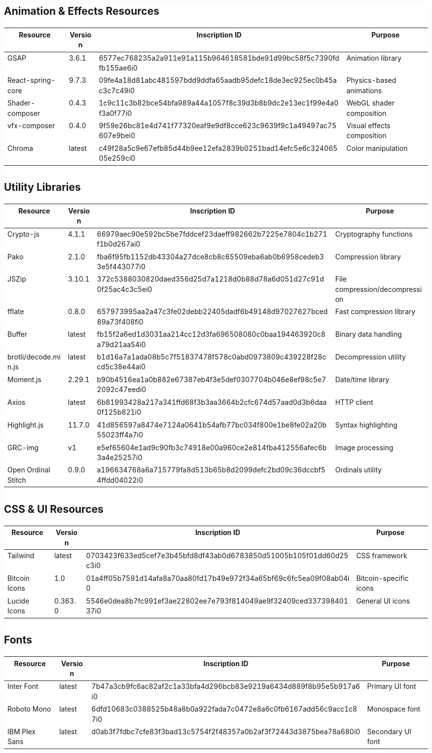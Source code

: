 ## Animation & Effects Resources

| Resource | Version | Inscription ID | Purpose |
|----------|---------|----------------|---------|
| GSAP | 3.6.1 | 6577ec768235a2a911e91a115b964618581bde91d99bc58f5c7390fdfb155ae6i0 | Animation library |
| React-spring-core | 9.7.3 | 09fe4a18d81abc481597bdd9ddfa65aadb95defc18de3ec925ec0b45ac3c7c49i0 | Physics-based animations |
| Shader-composer | 0.4.3 | 1c9c11c3b82bce54bfa989a44a1057f8c39d3b8b9dc2e13ec1f99e4a0f3a0f77i0 | WebGL shader composition |
| vfx-composer | 0.4.0 | 9f59e26bc81e4d741f77320eaf9e9df8cce623c9639f9c1a49497ac75607e9bei0 | Visual effects composition |
| Chroma | latest | c49f28a5c9e67efb85d44b9ee12efa2839b0251bad14efc5e6c32406505e259ci0 | Color manipulation |

## Utility Libraries

| Resource | Version | Inscription ID | Purpose |
|----------|---------|----------------|---------|
| Crypto-js | 4.1.1 | 66979aec90e592bc5be7fddcef23daeff982662b7225e7804c1b271f1b0d267ai0 | Cryptography functions |
| Pako | 2.1.0 | fba6f95fb1152db43304a27dce8cb8c65509eba6ab0b6958cedeb33e5f443077i0 | Compression library |
| JSZip | 3.10.1 | 372c5388030820daed356d25d7a1218d0b88d78a6d051d27c91d0f25ac4c3c5ei0 | File compression/decompression |
| fflate | 0.8.0 | 657973995aa2a47c3fe02debb22405dadf6b49148d97027627bced89a73f408fi0 | Fast compression library |
| Buffer | latest | fb15f2a6ed1d3031aa214cc12d3fa696508080c0baa194463920c8a79d21aa54i0 | Binary data handling |
| brotli/decode.min.js | latest | b1d16a7a1ada08b5c7f51837478f578c0abd0973809c439228f28ccd5c38e44ai0 | Decompression utility |
| Moment.js | 2.29.1 | b90b4516ea1a0b882e67387eb4f3e5def0307704b046e8ef98c5e72092c47eedi0 | Date/time library |
| Axios | latest | 6b81993428a217a341ffd68f3b3aa3664b2cfc674d57aad0d3b6daa0f125b821i0 | HTTP client |
| Highlight.js | 11.7.0 | 41d856597a8474e7124a0641b54afb77bc034f800e1be8fe02a20b55023ff4a7i0 | Syntax highlighting |
| GRC-img | v1 | e5ef65604e1ad9c90fb3c74918e00a960ce2e814fba412556afec6b3a4e25257i0 | Image processing |
| Open Ordinal Stitch | 0.9.0 | a196634768a6a715779fa8d513b65b8d2099defc2bd09c36dccbf54ffdd04022i0 | Ordinals utility |

## CSS & UI Resources

| Resource | Version | Inscription ID | Purpose |
|----------|---------|----------------|---------|
| Tailwind | latest | 0703423f633ed5cef7e3b45bfd8df43ab0d6783850d51005b105f01dd60d25c3i0 | CSS framework |
| Bitcoin Icons | 1.0 | 01a4ff05b7591d14afa8a70aa80fd17b49e972f34a65bf69c6fc5ea09f08ab04i0 | Bitcoin-specific icons |
| Lucide Icons | 0.363.0 | 5546e0dea8b7fc991ef3ae22802ee7e793f814049ae9f32409ced33739840137i0 | General UI icons |

## Fonts

| Resource | Version | Inscription ID | Purpose |
|----------|---------|----------------|---------|
| Inter Font | latest | 7b47a3cb9fc6ac82af2c1a33bfa4d296bcb83e9219a6434d889f8b95e5b917a6i0 | Primary UI font |
| Roboto Mono | latest | 6dfd10683c0388525b48a8b0a922fada7c0472e8a6c0fb6167add56c9acc1c87i0 | Monospace font |
| IBM Plex Sans | latest | d0ab3f7fdbc7cfe83f3bad13c5754f2f48357a0b2af3f72443d3875bea78a680i0 | Secondary UI font |
